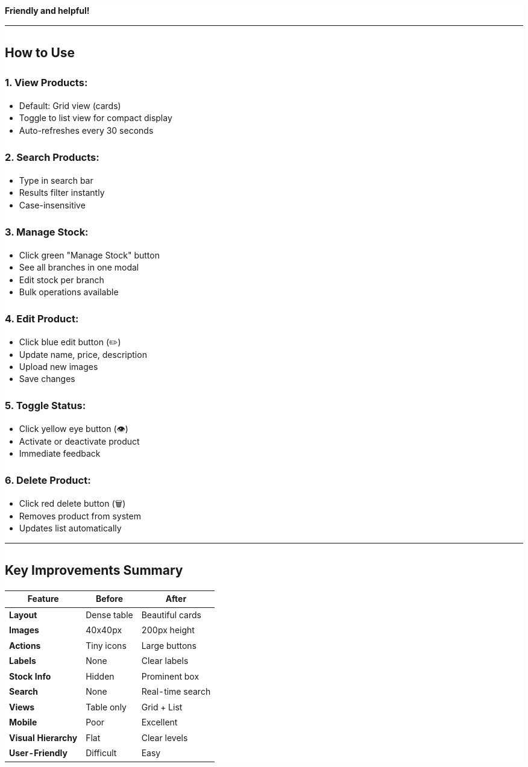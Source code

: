 
**Friendly and helpful!**

---

## **How to Use**

### 1. View Products:
- Default: Grid view (cards)
- Toggle to list view for compact display
- Auto-refreshes every 30 seconds

### 2. Search Products:
- Type in search bar
- Results filter instantly
- Case-insensitive

### 3. Manage Stock:
- Click green "Manage Stock" button
- See all branches in one modal
- Edit stock per branch
- Bulk operations available

### 4. Edit Product:
- Click blue edit button (✏️)
- Update name, price, description
- Upload new images
- Save changes

### 5. Toggle Status:
- Click yellow eye button (👁)
- Activate or deactivate product
- Immediate feedback

### 6. Delete Product:
- Click red delete button (🗑)
- Removes product from system
- Updates list automatically

---

## **Key Improvements Summary**

| Feature | Before | After |
|---------|--------|-------|
| **Layout** | Dense table | Beautiful cards |
| **Images** | 40x40px | 200px height |
| **Actions** | Tiny icons | Large buttons |
| **Labels** | None | Clear labels |
| **Stock Info** | Hidden | Prominent box |
| **Search** | None | Real-time search |
| **Views** | Table only | Grid + List |
| **Mobile** | Poor | Excellent |
| **Visual Hierarchy** | Flat | Clear levels |
| **User-Friendly** | Difficult | Easy |
